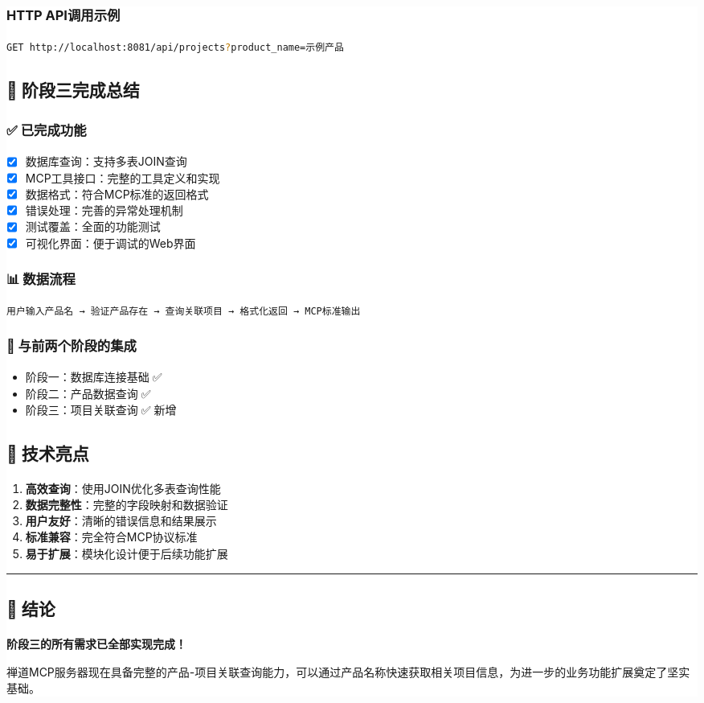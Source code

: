 ### HTTP API调用示例
```bash
GET http://localhost:8081/api/projects?product_name=示例产品
```

## 🎯 阶段三完成总结

### ✅ 已完成功能
- [x] 数据库查询：支持多表JOIN查询
- [x] MCP工具接口：完整的工具定义和实现
- [x] 数据格式：符合MCP标准的返回格式
- [x] 错误处理：完善的异常处理机制
- [x] 测试覆盖：全面的功能测试
- [x] 可视化界面：便于调试的Web界面

### 📊 数据流程
```
用户输入产品名 → 验证产品存在 → 查询关联项目 → 格式化返回 → MCP标准输出
```

### 🔄 与前两个阶段的集成
- 阶段一：数据库连接基础 ✅
- 阶段二：产品数据查询 ✅  
- 阶段三：项目关联查询 ✅ 新增

## 🌟 技术亮点

1. **高效查询**：使用JOIN优化多表查询性能
2. **数据完整性**：完整的字段映射和数据验证
3. **用户友好**：清晰的错误信息和结果展示
4. **标准兼容**：完全符合MCP协议标准
5. **易于扩展**：模块化设计便于后续功能扩展

---

## 🎉 结论
**阶段三的所有需求已全部实现完成！** 

禅道MCP服务器现在具备完整的产品-项目关联查询能力，可以通过产品名称快速获取相关项目信息，为进一步的业务功能扩展奠定了坚实基础。
